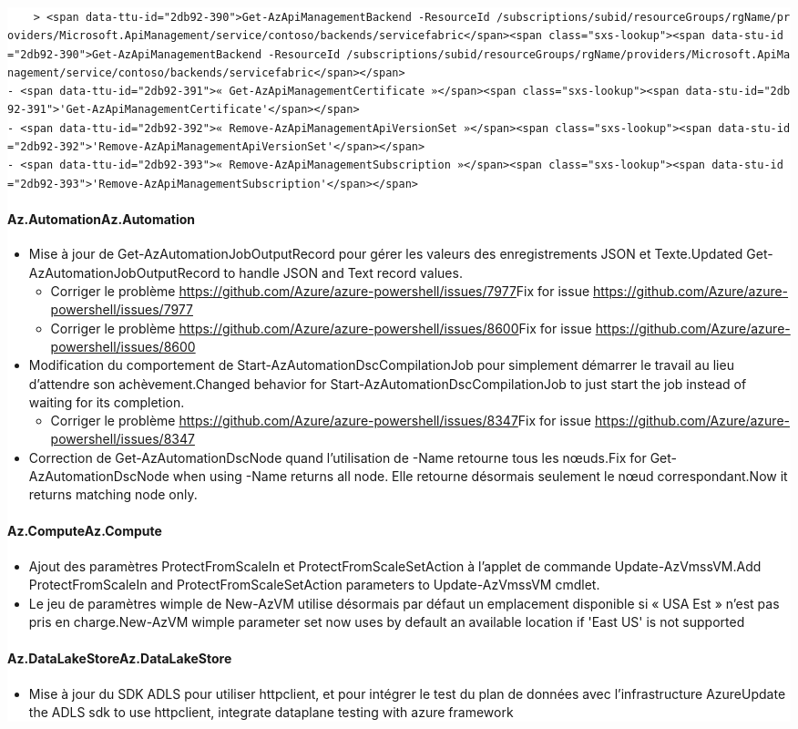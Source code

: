         > <span data-ttu-id="2db92-390">Get-AzApiManagementBackend -ResourceId /subscriptions/subid/resourceGroups/rgName/providers/Microsoft.ApiManagement/service/contoso/backends/servicefabric</span><span class="sxs-lookup"><span data-stu-id="2db92-390">Get-AzApiManagementBackend -ResourceId /subscriptions/subid/resourceGroups/rgName/providers/Microsoft.ApiManagement/service/contoso/backends/servicefabric</span></span>
    - <span data-ttu-id="2db92-391">« Get-AzApiManagementCertificate »</span><span class="sxs-lookup"><span data-stu-id="2db92-391">'Get-AzApiManagementCertificate'</span></span> 
    - <span data-ttu-id="2db92-392">« Remove-AzApiManagementApiVersionSet »</span><span class="sxs-lookup"><span data-stu-id="2db92-392">'Remove-AzApiManagementApiVersionSet'</span></span>
    - <span data-ttu-id="2db92-393">« Remove-AzApiManagementSubscription »</span><span class="sxs-lookup"><span data-stu-id="2db92-393">'Remove-AzApiManagementSubscription'</span></span>

#### <a name="azautomation"></a><span data-ttu-id="2db92-394">Az.Automation</span><span class="sxs-lookup"><span data-stu-id="2db92-394">Az.Automation</span></span>
* <span data-ttu-id="2db92-395">Mise à jour de Get-AzAutomationJobOutputRecord pour gérer les valeurs des enregistrements JSON et Texte.</span><span class="sxs-lookup"><span data-stu-id="2db92-395">Updated Get-AzAutomationJobOutputRecord to handle JSON and Text record values.</span></span>
    - <span data-ttu-id="2db92-396">Corriger le problème https://github.com/Azure/azure-powershell/issues/7977</span><span class="sxs-lookup"><span data-stu-id="2db92-396">Fix for issue https://github.com/Azure/azure-powershell/issues/7977</span></span>
    - <span data-ttu-id="2db92-397">Corriger le problème https://github.com/Azure/azure-powershell/issues/8600</span><span class="sxs-lookup"><span data-stu-id="2db92-397">Fix for issue https://github.com/Azure/azure-powershell/issues/8600</span></span>
* <span data-ttu-id="2db92-398">Modification du comportement de Start-AzAutomationDscCompilationJob pour simplement démarrer le travail au lieu d’attendre son achèvement.</span><span class="sxs-lookup"><span data-stu-id="2db92-398">Changed behavior for Start-AzAutomationDscCompilationJob to just start the job instead of waiting for its completion.</span></span>
    * <span data-ttu-id="2db92-399">Corriger le problème https://github.com/Azure/azure-powershell/issues/8347</span><span class="sxs-lookup"><span data-stu-id="2db92-399">Fix for issue https://github.com/Azure/azure-powershell/issues/8347</span></span>
* <span data-ttu-id="2db92-400">Correction de Get-AzAutomationDscNode quand l’utilisation de -Name retourne tous les nœuds.</span><span class="sxs-lookup"><span data-stu-id="2db92-400">Fix for Get-AzAutomationDscNode when using -Name returns all node.</span></span> <span data-ttu-id="2db92-401">Elle retourne désormais seulement le nœud correspondant.</span><span class="sxs-lookup"><span data-stu-id="2db92-401">Now it returns matching node only.</span></span>

#### <a name="azcompute"></a><span data-ttu-id="2db92-402">Az.Compute</span><span class="sxs-lookup"><span data-stu-id="2db92-402">Az.Compute</span></span>
* <span data-ttu-id="2db92-403">Ajout des paramètres ProtectFromScaleIn et ProtectFromScaleSetAction à l’applet de commande Update-AzVmssVM.</span><span class="sxs-lookup"><span data-stu-id="2db92-403">Add ProtectFromScaleIn and ProtectFromScaleSetAction parameters to Update-AzVmssVM cmdlet.</span></span>
* <span data-ttu-id="2db92-404">Le jeu de paramètres wimple de New-AzVM utilise désormais par défaut un emplacement disponible si « USA Est » n’est pas pris en charge.</span><span class="sxs-lookup"><span data-stu-id="2db92-404">New-AzVM wimple parameter set now uses by default an available location if 'East US' is not supported</span></span>

#### <a name="azdatalakestore"></a><span data-ttu-id="2db92-405">Az.DataLakeStore</span><span class="sxs-lookup"><span data-stu-id="2db92-405">Az.DataLakeStore</span></span>
* <span data-ttu-id="2db92-406">Mise à jour du SDK ADLS pour utiliser httpclient, et pour intégrer le test du plan de données avec l’infrastructure Azure</span><span class="sxs-lookup"><span data-stu-id="2db92-406">Update the ADLS sdk to use httpclient, integrate dataplane testing with azure framework</span></span>
